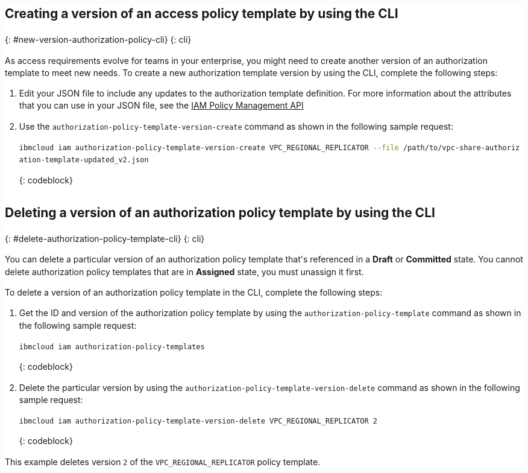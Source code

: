 ## Creating a version of an access policy template by using the CLI
{: #new-version-authorization-policy-cli}
{: cli}

As access requirements evolve for teams in your enterprise, you might need to create another version of an authorization template to meet new needs. To create a new authorization template version by using the CLI, complete the following steps:

1. Edit your JSON file to include any updates to the authorization template definition. For more information about the attributes that you can use in your JSON file, see the [IAM Policy Management API](/apidocs/iam-policy-management#create-policy-template)

1. Use the `authorization-policy-template-version-create` command as shown in the following sample request:

   ```bash
   ibmcloud iam authorization-policy-template-version-create VPC_REGIONAL_REPLICATOR --file /path/to/vpc-share-authorization-template-updated_v2.json
   ```
   {: codeblock}


## Deleting a version of an authorization policy template by using the CLI
{: #delete-authorization-policy-template-cli}
{: cli}

You can delete a particular version of an authorization policy template that's referenced in a **Draft** or **Committed** state. You cannot delete authorization policy templates that are in **Assigned** state, you must unassign it first.

To delete a version of an authorization policy template in the CLI, complete the following steps:

1. Get the ID and version of the authorization policy template by using the `authorization-policy-template` command as shown in the following sample request:

   ```bash
   ibmcloud iam authorization-policy-templates
   ```
   {: codeblock}


1. Delete the particular version by using the `authorization-policy-template-version-delete` command as shown in the following sample request:

   ```bash
   ibmcloud iam authorization-policy-template-version-delete VPC_REGIONAL_REPLICATOR 2
   ```
   {: codeblock}

This example deletes version `2` of the `VPC_REGIONAL_REPLICATOR` policy template.

